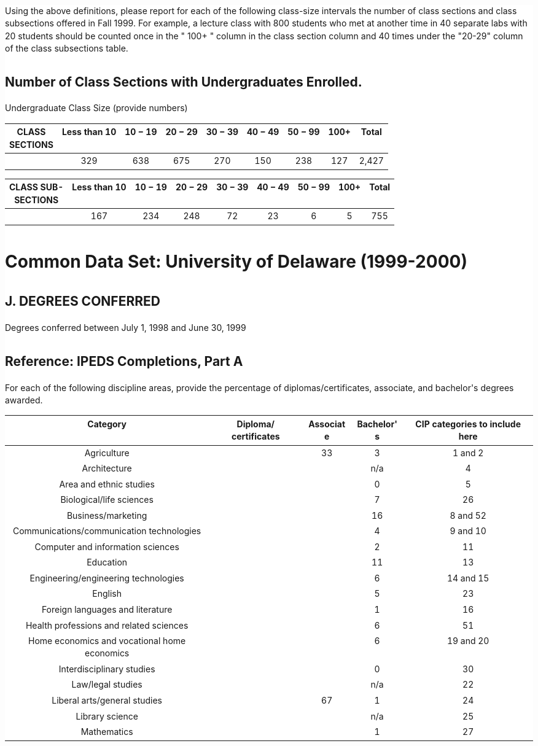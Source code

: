 Using the above definitions, please report for each of the following class-size intervals the number of class sections and class subsections offered in Fall 1999. For example, a lecture class with 800 students who met at another time in 40 separate labs with 20 students should be counted once in the " $100+$ " column in the class section column and 40 times under the "20-29" column of the class subsections table.

## Number of Class Sections with Undergraduates Enrolled.

Undergraduate Class Size (provide numbers)

| CLASS <br> SECTIONS | Less than 10 | $10-19$ | $20-29$ | $30-39$ | $40-49$ | $50-99$ | $100+$ | Total |
| :--: | :--: | :--: | :--: | :--: | :--: | :--: | :--: | :--: |
|  | 329 | 638 | 675 | 270 | 150 | 238 | 127 | 2,427 |


| CLASS SUB- <br> SECTIONS | Less than 10 | $10-19$ | $20-29$ | $30-39$ | $40-49$ | $50-99$ | $100+$ | Total |
| :--: | :--: | :--: | :--: | :--: | :--: | :--: | :--: | :--: |
|  | 167 | 234 | 248 | 72 | 23 | 6 | 5 | 755 |
# Common Data Set: University of Delaware (1999-2000) 

## J. DEGREES CONFERRED

Degrees conferred between July 1, 1998 and June 30, 1999

## Reference: IPEDS Completions, Part A

For each of the following discipline areas, provide the percentage of diplomas/certificates, associate, and bachelor's degrees awarded.

| Category | Diploma/ certificates | Associate | Bachelor's | CIP categories to include here |
| :--: | :--: | :--: | :--: | :--: |
| Agriculture |  | 33 | 3 | 1 and 2 |
| Architecture |  |  | n/a | 4 |
| Area and ethnic studies |  |  | 0 | 5 |
| Biological/life sciences |  |  | 7 | 26 |
| Business/marketing |  |  | 16 | 8 and 52 |
| Communications/communication technologies |  |  | 4 | 9 and 10 |
| Computer and information sciences |  |  | 2 | 11 |
| Education |  |  | 11 | 13 |
| Engineering/engineering technologies |  |  | 6 | 14 and 15 |
| English |  |  | 5 | 23 |
| Foreign languages and literature |  |  | 1 | 16 |
| Health professions and related sciences |  |  | 6 | 51 |
| Home economics and vocational home economics |  |  | 6 | 19 and 20 |
| Interdisciplinary studies |  |  | 0 | 30 |
| Law/legal studies |  |  | n/a | 22 |
| Liberal arts/general studies |  | 67 | 1 | 24 |
| Library science |  |  | n/a | 25 |
| Mathematics |  |  | 1 | 27 |